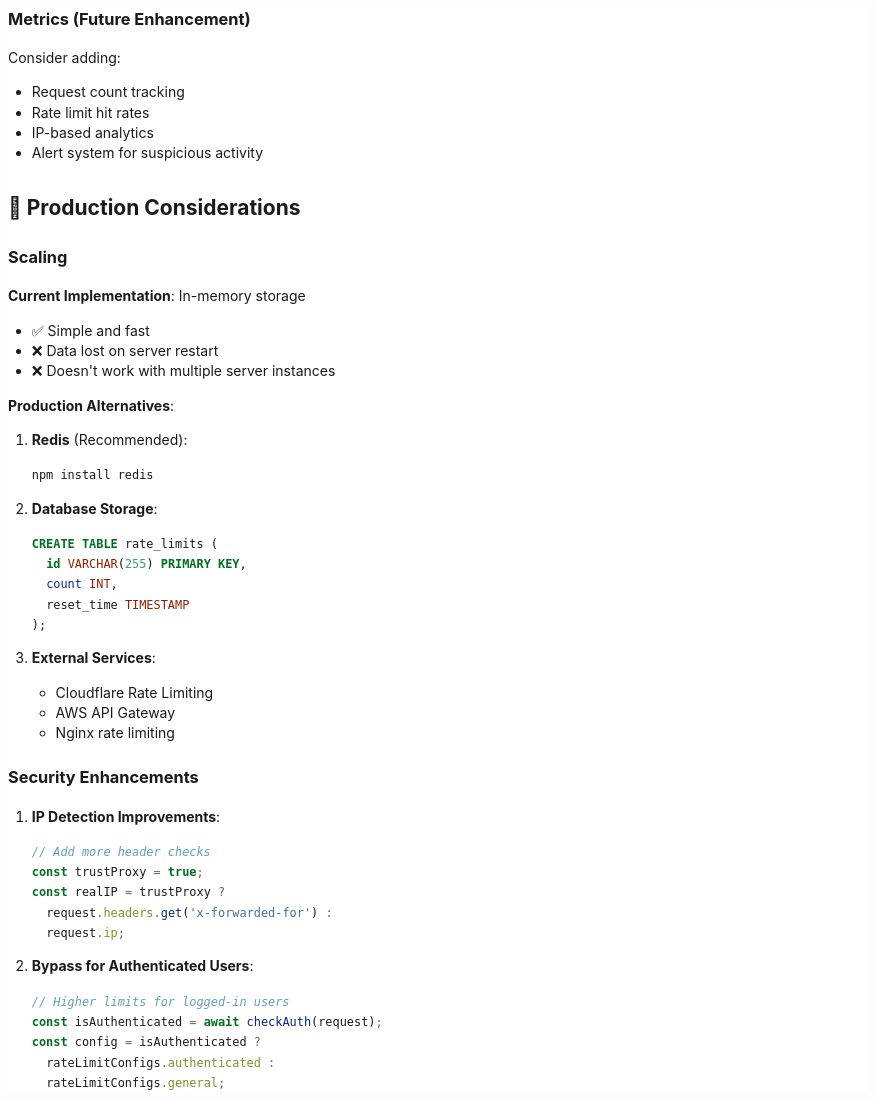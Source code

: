 ### Metrics (Future Enhancement)

Consider adding:
- Request count tracking
- Rate limit hit rates
- IP-based analytics
- Alert system for suspicious activity

## 🚀 Production Considerations

### Scaling

**Current Implementation**: In-memory storage
- ✅ Simple and fast
- ❌ Data lost on server restart
- ❌ Doesn't work with multiple server instances

**Production Alternatives**:

1. **Redis** (Recommended):
   ```bash
   npm install redis
   ```

2. **Database Storage**:
   ```sql
   CREATE TABLE rate_limits (
     id VARCHAR(255) PRIMARY KEY,
     count INT,
     reset_time TIMESTAMP
   );
   ```

3. **External Services**:
   - Cloudflare Rate Limiting
   - AWS API Gateway
   - Nginx rate limiting

### Security Enhancements

1. **IP Detection Improvements**:
   ```typescript
   // Add more header checks
   const trustProxy = true;
   const realIP = trustProxy ? 
     request.headers.get('x-forwarded-for') : 
     request.ip;
   ```

2. **Bypass for Authenticated Users**:
   ```typescript
   // Higher limits for logged-in users
   const isAuthenticated = await checkAuth(request);
   const config = isAuthenticated ? 
     rateLimitConfigs.authenticated : 
     rateLimitConfigs.general;
   ```
